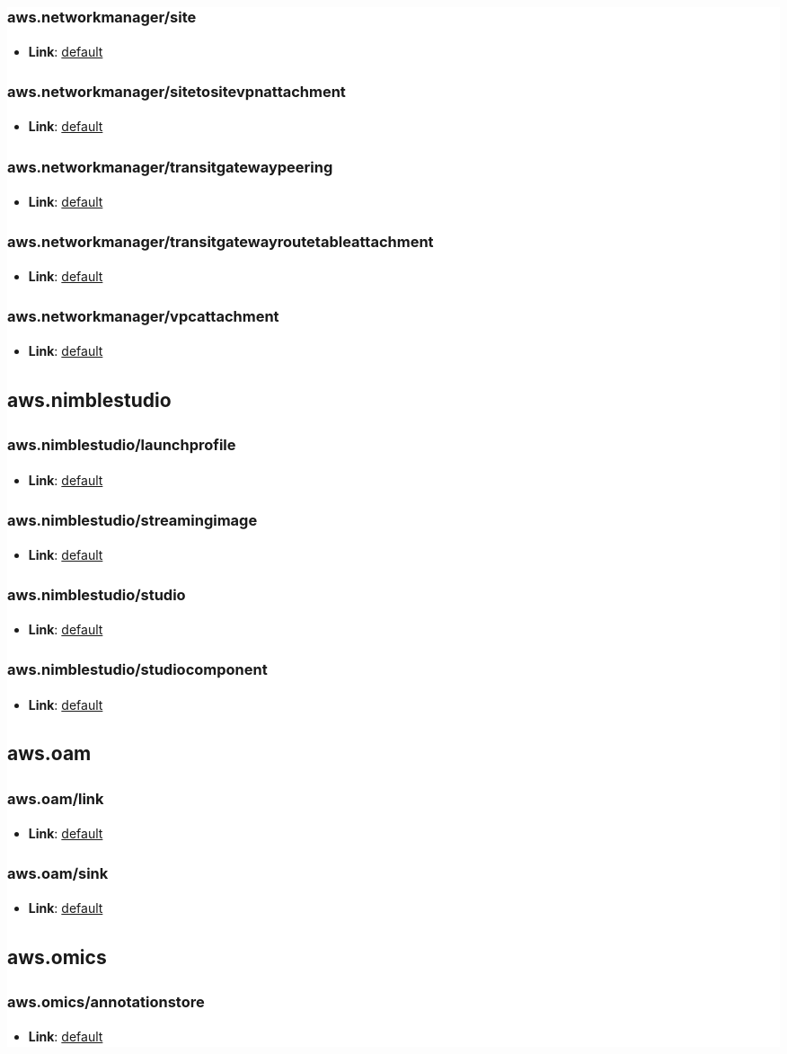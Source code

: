 ### aws.networkmanager/site
* **Link**: [default](aws/aws.networkmanager/default/types.md#resource-awsnetworkmanagersitedefault)

### aws.networkmanager/sitetositevpnattachment
* **Link**: [default](aws/aws.networkmanager/default/types.md#resource-awsnetworkmanagersitetositevpnattachmentdefault)

### aws.networkmanager/transitgatewaypeering
* **Link**: [default](aws/aws.networkmanager/default/types.md#resource-awsnetworkmanagertransitgatewaypeeringdefault)

### aws.networkmanager/transitgatewayroutetableattachment
* **Link**: [default](aws/aws.networkmanager/default/types.md#resource-awsnetworkmanagertransitgatewayroutetableattachmentdefault)

### aws.networkmanager/vpcattachment
* **Link**: [default](aws/aws.networkmanager/default/types.md#resource-awsnetworkmanagervpcattachmentdefault)

## aws.nimblestudio
### aws.nimblestudio/launchprofile
* **Link**: [default](aws/aws.nimblestudio/default/types.md#resource-awsnimblestudiolaunchprofiledefault)

### aws.nimblestudio/streamingimage
* **Link**: [default](aws/aws.nimblestudio/default/types.md#resource-awsnimblestudiostreamingimagedefault)

### aws.nimblestudio/studio
* **Link**: [default](aws/aws.nimblestudio/default/types.md#resource-awsnimblestudiostudiodefault)

### aws.nimblestudio/studiocomponent
* **Link**: [default](aws/aws.nimblestudio/default/types.md#resource-awsnimblestudiostudiocomponentdefault)

## aws.oam
### aws.oam/link
* **Link**: [default](aws/aws.oam/default/types.md#resource-awsoamlinkdefault)

### aws.oam/sink
* **Link**: [default](aws/aws.oam/default/types.md#resource-awsoamsinkdefault)

## aws.omics
### aws.omics/annotationstore
* **Link**: [default](aws/aws.omics/default/types.md#resource-awsomicsannotationstoredefault)
